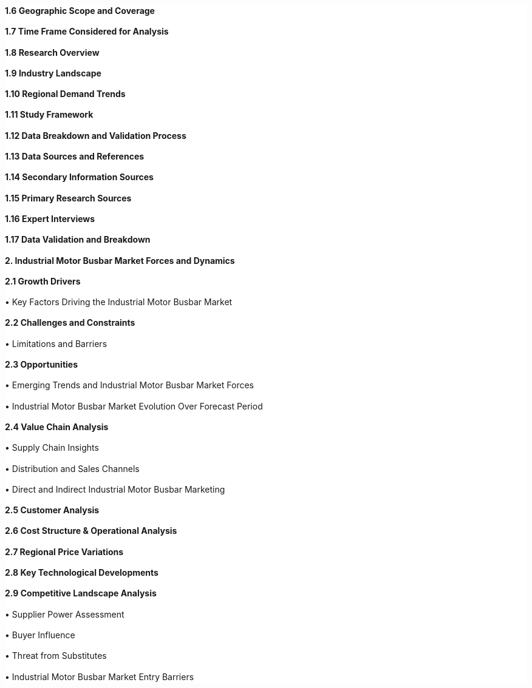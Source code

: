 <strong>1.6 Geographic Scope and Coverage</strong>

<strong>1.7 Time Frame Considered for Analysis</strong>

<strong>1.8 Research Overview</strong>

<strong>1.9 Industry Landscape</strong>

<strong>1.10 Regional Demand Trends</strong>

<strong>1.11 Study Framework</strong>

<strong>1.12 Data Breakdown and Validation Process</strong>

<strong>1.13 Data Sources and References</strong>

<strong>1.14 Secondary Information Sources</strong>

<strong>1.15 Primary Research Sources</strong>

<strong>1.16 Expert Interviews</strong>

<strong>1.17 Data Validation and Breakdown</strong>

<strong>2. Industrial Motor Busbar Market Forces and Dynamics</strong>

<strong>2.1 Growth Drivers</strong>

• Key Factors Driving the Industrial Motor Busbar Market

<strong>2.2 Challenges and Constraints</strong>

• Limitations and Barriers

<strong>2.3 Opportunities</strong>

• Emerging Trends and Industrial Motor Busbar Market Forces

• Industrial Motor Busbar Market Evolution Over Forecast Period

<strong>2.4 Value Chain Analysis</strong>

• Supply Chain Insights

• Distribution and Sales Channels

• Direct and Indirect Industrial Motor Busbar Marketing

<strong>2.5 Customer Analysis</strong>

<strong>2.6 Cost Structure & Operational Analysis</strong>

<strong>2.7 Regional Price Variations</strong>

<strong>2.8 Key Technological Developments</strong>

<strong>2.9 Competitive Landscape Analysis</strong>

• Supplier Power Assessment

• Buyer Influence

• Threat from Substitutes

• Industrial Motor Busbar Market Entry Barriers

